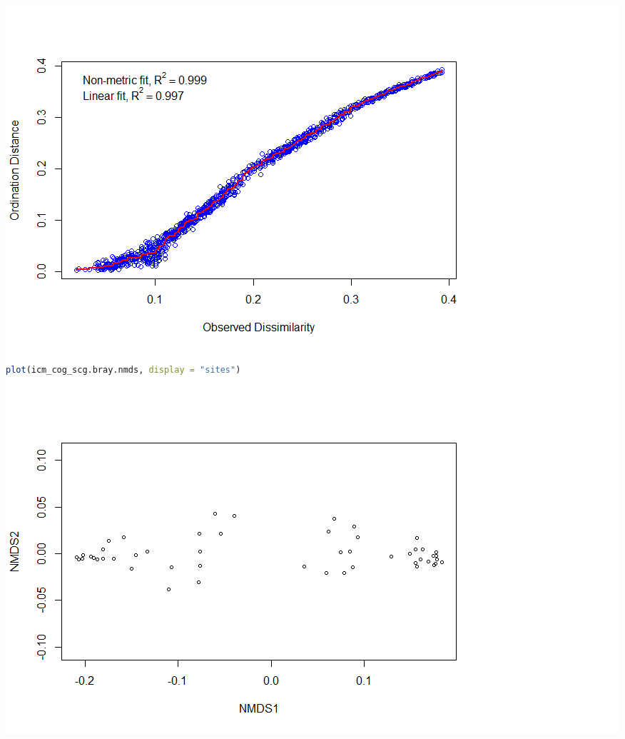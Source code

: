 ![](Bioinformatic-methods-comparisson_files/figure-markdown_github/unnamed-chunk-16-1.png)

``` r
plot(icm_cog_scg.bray.nmds, display = "sites")
```

![](Bioinformatic-methods-comparisson_files/figure-markdown_github/unnamed-chunk-16-2.png)
